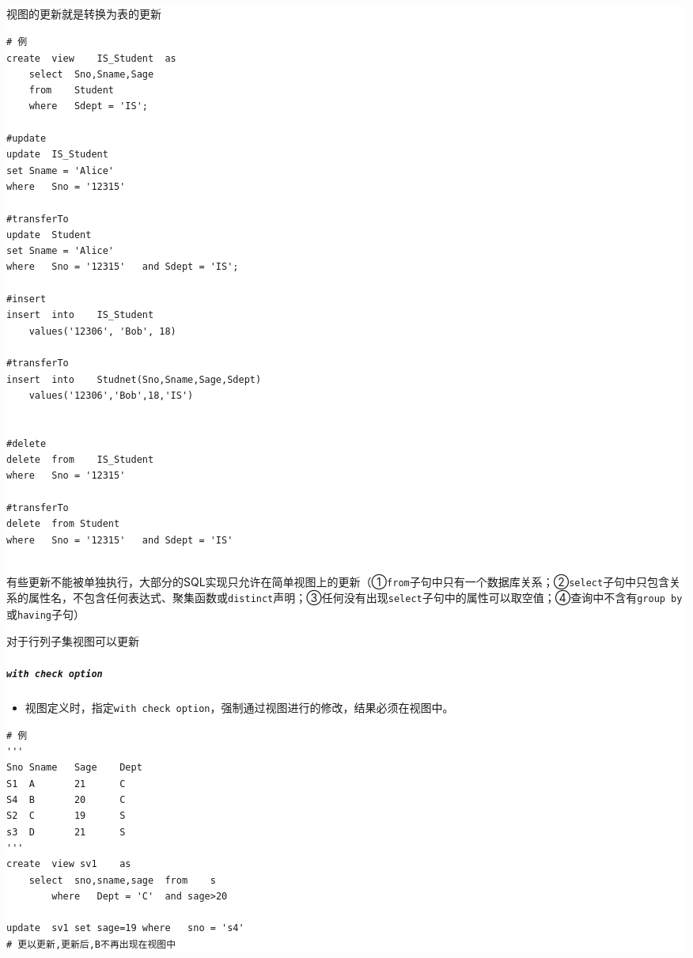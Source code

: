 视图的更新就是转换为表的更新

```mysql
# 例
create	view	IS_Student	as
	select	Sno,Sname,Sage
	from	Student
	where	Sdept = 'IS';
	
#update
update	IS_Student
set	Sname = 'Alice'
where	Sno = '12315'

#transferTo
update	Student
set Sname = 'Alice'
where	Sno = '12315'	and	Sdept = 'IS';

#insert
insert	into	IS_Student
	values('12306', 'Bob', 18)

#transferTo
insert	into	Studnet(Sno,Sname,Sage,Sdept)
	values('12306','Bob',18,'IS')
	

#delete
delete	from	IS_Student
where	Sno = '12315'

#transferTo
delete	from Student
where	Sno = '12315'	and	Sdept = 'IS'


```

有些更新不能被单独执行，大部分的SQL实现只允许在简单视图上的更新（①`from`子句中只有一个数据库关系；②`select`子句中只包含关系的属性名，不包含任何表达式、聚集函数或`distinct`声明；③任何没有出现`select`子句中的属性可以取空值；④查询中不含有`group by`或`having`子句）

对于行列子集视图可以更新



##### `with check option`

* 视图定义时，指定`with check option`，强制通过视图进行的修改，结果必须在视图中。



```mysql
# 例
'''
Sno	Sname	Sage	Dept
S1	A		21		C
S4	B		20		C
S2	C		19		S
s3	D		21		S
'''
create	view sv1	as
	select	sno,sname,sage	from	s
		where	Dept = 'C'	and	sage>20

update	sv1	set	sage=19	where	sno = 's4'
# 更以更新,更新后,B不再出现在视图中

```